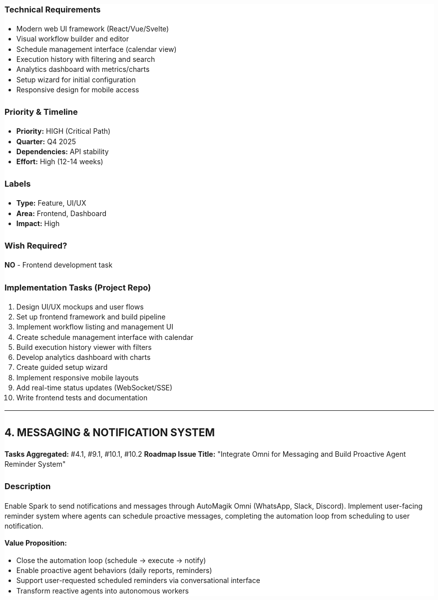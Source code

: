 ### Technical Requirements
- Modern web UI framework (React/Vue/Svelte)
- Visual workflow builder and editor
- Schedule management interface (calendar view)
- Execution history with filtering and search
- Analytics dashboard with metrics/charts
- Setup wizard for initial configuration
- Responsive design for mobile access

### Priority & Timeline
- **Priority:** HIGH (Critical Path)
- **Quarter:** Q4 2025
- **Dependencies:** API stability
- **Effort:** High (12-14 weeks)

### Labels
- **Type:** Feature, UI/UX
- **Area:** Frontend, Dashboard
- **Impact:** High

### Wish Required?
**NO** - Frontend development task

### Implementation Tasks (Project Repo)
1. Design UI/UX mockups and user flows
2. Set up frontend framework and build pipeline
3. Implement workflow listing and management UI
4. Create schedule management interface with calendar
5. Build execution history viewer with filters
6. Develop analytics dashboard with charts
7. Create guided setup wizard
8. Implement responsive mobile layouts
9. Add real-time status updates (WebSocket/SSE)
10. Write frontend tests and documentation

---

## 4. MESSAGING & NOTIFICATION SYSTEM

**Tasks Aggregated:** #4.1, #9.1, #10.1, #10.2
**Roadmap Issue Title:** "Integrate Omni for Messaging and Build Proactive Agent Reminder System"

### Description
Enable Spark to send notifications and messages through AutoMagik Omni (WhatsApp, Slack, Discord). Implement user-facing reminder system where agents can schedule proactive messages, completing the automation loop from scheduling to user notification.

**Value Proposition:**
- Close the automation loop (schedule → execute → notify)
- Enable proactive agent behaviors (daily reports, reminders)
- Support user-requested scheduled reminders via conversational interface
- Transform reactive agents into autonomous workers
